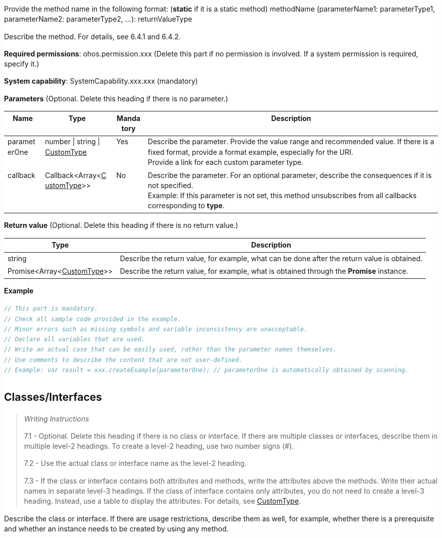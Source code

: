 Provide the method name in the following format: (**static** if it is a static method) methodName (parameterName1: parameterType1, parameterName2: parameterType2, ...): returnValueType

Describe the method. For details, see 6.4.1 and 6.4.2.

**Required permissions**: ohos.permission.xxx (Delete this part if no permission is involved. If a system permission is required, specify it.)

**System capability**: SystemCapability.xxx.xxx (mandatory)

**Parameters** (Optional. Delete this heading if there is no parameter.)

| Name      | Type                                         | Mandatory| Description                                                        |
| ------------ | --------------------------------------------- | ---- | ------------------------------------------------------------ |
| parameterOne | number \| string \| [CustomType](#CustomType) | Yes  | Describe the parameter. Provide the value range and recommended value. If there is a fixed format, provide a format example, especially for the URI.<br>Provide a link for each custom parameter type.|
| callback     | Callback\<Array<[CustomType](#CustomType)>>   | No  | Describe the parameter. For an optional parameter, describe the consequences if it is not specified.<br>Example: If this parameter is not set, this method unsubscribes from all callbacks corresponding to **type**.|

**Return value** (Optional. Delete this heading if there is no return value.)

| Type                                      | Description                                        |
| ------------------------------------------ | -------------------------------------------- |
| string                                     | Describe the return value, for example, what can be done after the return value is obtained.|
| Promise\<Array<[CustomType](#CustomType)>> | Describe the return value, for example, what is obtained through the **Promise** instance.         |

**Example**

```js
// This part is mandatory.
// Check all sample code provided in the example.
// Minor errors such as missing symbols and variable inconsistency are unacceptable.
// Declare all variables that are used.
// Write an actual case that can be easily used, rather than the parameter names themselves.
// Use comments to describe the content that are not user-defined.
// Example: var result = xxx.createExample(parameterOne); // parameterOne is automatically obtained by scanning.
```

## Classes/Interfaces

> *Writing Instructions*
>
> 7.1 - Optional. Delete this heading if there is no class or interface. If there are multiple classes or interfaces, describe them in multiple level-2 headings. To create a level-2 heading, use two number signs (#).
>
> 7.2 - Use the actual class or interface name as the level-2 heading.
>
> 7.3 - If the class or interface contains both attributes and methods, write the attributes above the methods. Write their actual names in separate level-3 headings.
> 	If the class of interface contains only attributes, you do not need to create a level-3 heading. Instead, use a table to display the attributes. For details, see [CustomType](#CustomType).

Describe the class or interface. If there are usage restrictions, describe them as well, for example, whether there is a prerequisite and whether an instance needs to be created by using any method.
